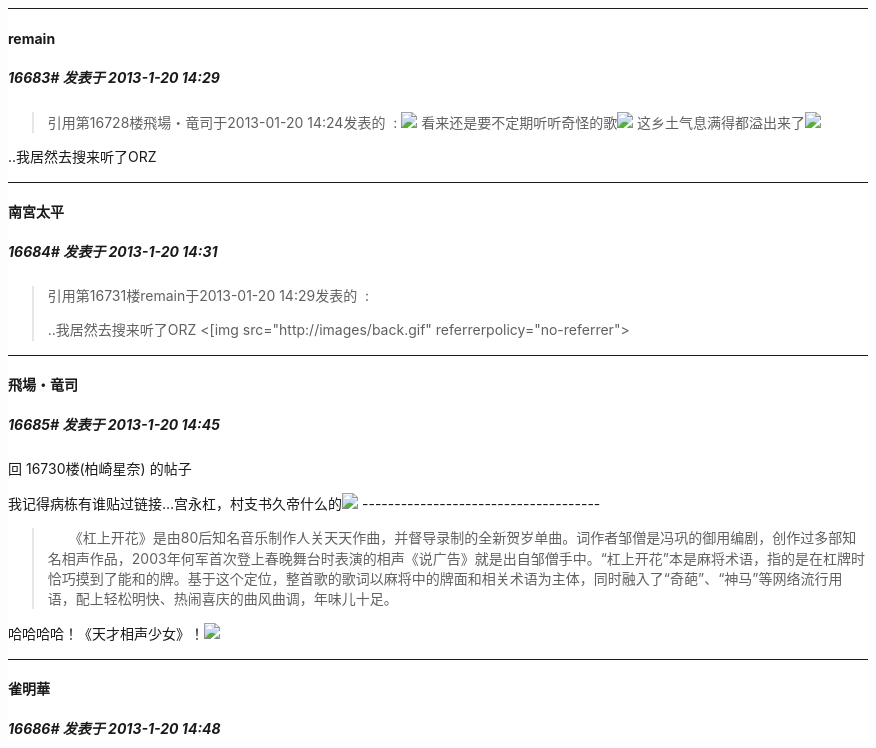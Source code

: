*****

####  remain  
##### 16683#       发表于 2013-1-20 14:29



<blockquote>引用第16728楼飛場・竜司于2013-01-20 14:24发表的  :
<img src="http://wp4.sina.cn/woriginal/6c859075tw1e0zuvlg02nj.jpg" referrerpolicy="no-referrer">
看来还是要不定期听听奇怪的歌<img src="https://static.saraba1st.com/image/smiley/face/41.gif" referrerpolicy="no-referrer">
这乡土气息满得都溢出来了<img src="https://static.saraba1st.com/image/smiley/face/44.gif" referrerpolicy="no-referrer"></blockquote>
..我居然去搜来听了ORZ







*****

####  南宮太平  
##### 16684#       发表于 2013-1-20 14:31



<blockquote>引用第16731楼remain于2013-01-20 14:29发表的  :


..我居然去搜来听了ORZ <[img src="http://images/back.gif" referrerpolicy="no-referrer"></blockquote>







*****

####  飛場・竜司  
##### 16685#       发表于 2013-1-20 14:45

回 16730楼(柏崎星奈) 的帖子



我记得病栋有谁贴过链接…宫永杠，村支书久帝什么的<img src="https://static.saraba1st.com/image/smiley/face/07.gif" referrerpolicy="no-referrer">
-------------------------------------<blockquote>　　《杠上开花》是由80后知名音乐制作人关天天作曲，并督导录制的全新贺岁单曲。词作者邹僧是冯巩的御用编剧，创作过多部知名相声作品，2003年何军首次登上春晚舞台时表演的相声《说广告》就是出自邹僧手中。“杠上开花”本是麻将术语，指的是在杠牌时恰巧摸到了能和的牌。基于这个定位，整首歌的歌词以麻将中的牌面和相关术语为主体，同时融入了“奇葩”、“神马”等网络流行用语，配上轻松明快、热闹喜庆的曲风曲调，年味儿十足。</blockquote>哈哈哈哈！《天才相声少女》！<img src="https://static.saraba1st.com/image/smiley/face/161.jpg" referrerpolicy="no-referrer">







*****

####  雀明華  
##### 16686#       发表于 2013-1-20 14:48


